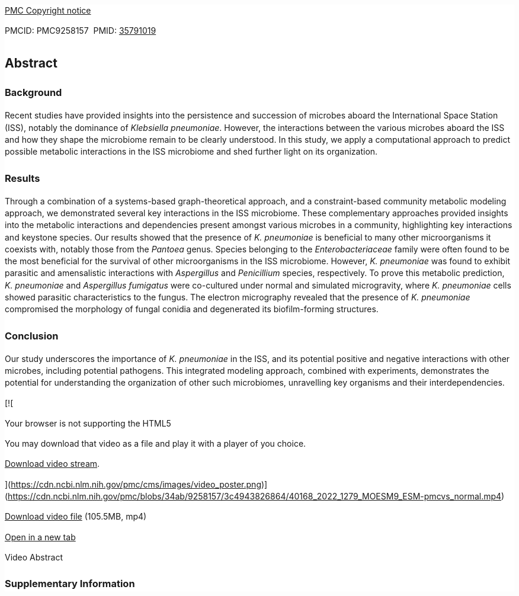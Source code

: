[PMC Copyright notice](/about/copyright/)

PMCID: PMC9258157  PMID: [35791019](https://pubmed.ncbi.nlm.nih.gov/35791019/)

## Abstract

### Background

Recent studies have provided insights into the persistence and succession of microbes aboard the International Space Station (ISS), notably the dominance of *Klebsiella pneumoniae*. However, the interactions between the various microbes aboard the ISS and how they shape the microbiome remain to be clearly understood. In this study, we apply a computational approach to predict possible metabolic interactions in the ISS microbiome and shed further light on its organization.

### Results

Through a combination of a systems-based graph-theoretical approach, and a constraint-based community metabolic modeling approach, we demonstrated several key interactions in the ISS microbiome. These complementary approaches provided insights into the metabolic interactions and dependencies present amongst various microbes in a community, highlighting key interactions and keystone species. Our results showed that the presence of *K. pneumoniae* is beneficial to many other microorganisms it coexists with, notably those from the *Pantoea* genus. Species belonging to the *Enterobacteriaceae* family were often found to be the most beneficial for the survival of other microorganisms in the ISS microbiome. However, *K. pneumoniae* was found to exhibit parasitic and amensalistic interactions with *Aspergillus* and *Penicillium* species, respectively. To prove this metabolic prediction, *K. pneumoniae* and *Aspergillus fumigatus* were co-cultured under normal and simulated microgravity, where *K. pneumoniae* cells showed parasitic characteristics to the fungus. The electron micrography revealed that the presence of *K. pneumoniae* compromised the morphology of fungal conidia and degenerated its biofilm-forming structures.

### Conclusion

Our study underscores the importance of *K. pneumoniae* in the ISS, and its potential positive and negative interactions with other microbes, including potential pathogens. This integrated modeling approach, combined with experiments, demonstrates the potential for understanding the organization of other such microbiomes, unravelling key organisms and their interdependencies.

[![

Your browser is not supporting the HTML5 <video> element.

You may download that video as a file and play it with a player of you choice.

[Download video stream](https://cdn.ncbi.nlm.nih.gov/pmc/blobs/34ab/9258157/3c4943826864/40168_2022_1279_MOESM9_ESM-pmcvs_normal.mp4).

](https://cdn.ncbi.nlm.nih.gov/pmc/cms/images/video_poster.png)](https://cdn.ncbi.nlm.nih.gov/pmc/blobs/34ab/9258157/3c4943826864/40168_2022_1279_MOESM9_ESM-pmcvs_normal.mp4)

[Download video file](/articles/instance/9258157/bin/40168_2022_1279_MOESM9_ESM.mp4) (105.5MB, mp4)

[Open in a new tab](figure/MOESM9/)

Video Abstract

### Supplementary Information
